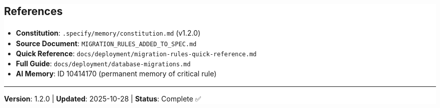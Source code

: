 ```
```

## References

- **Constitution**: `.specify/memory/constitution.md` (v1.2.0)
- **Source Document**: `MIGRATION_RULES_ADDED_TO_SPEC.md`
- **Quick Reference**: `docs/deployment/migration-rules-quick-reference.md`
- **Full Guide**: `docs/deployment/database-migrations.md`
- **AI Memory**: ID 10414170 (permanent memory of critical rule)

---

**Version**: 1.2.0 | **Updated**: 2025-10-28 | **Status**: Complete ✅

